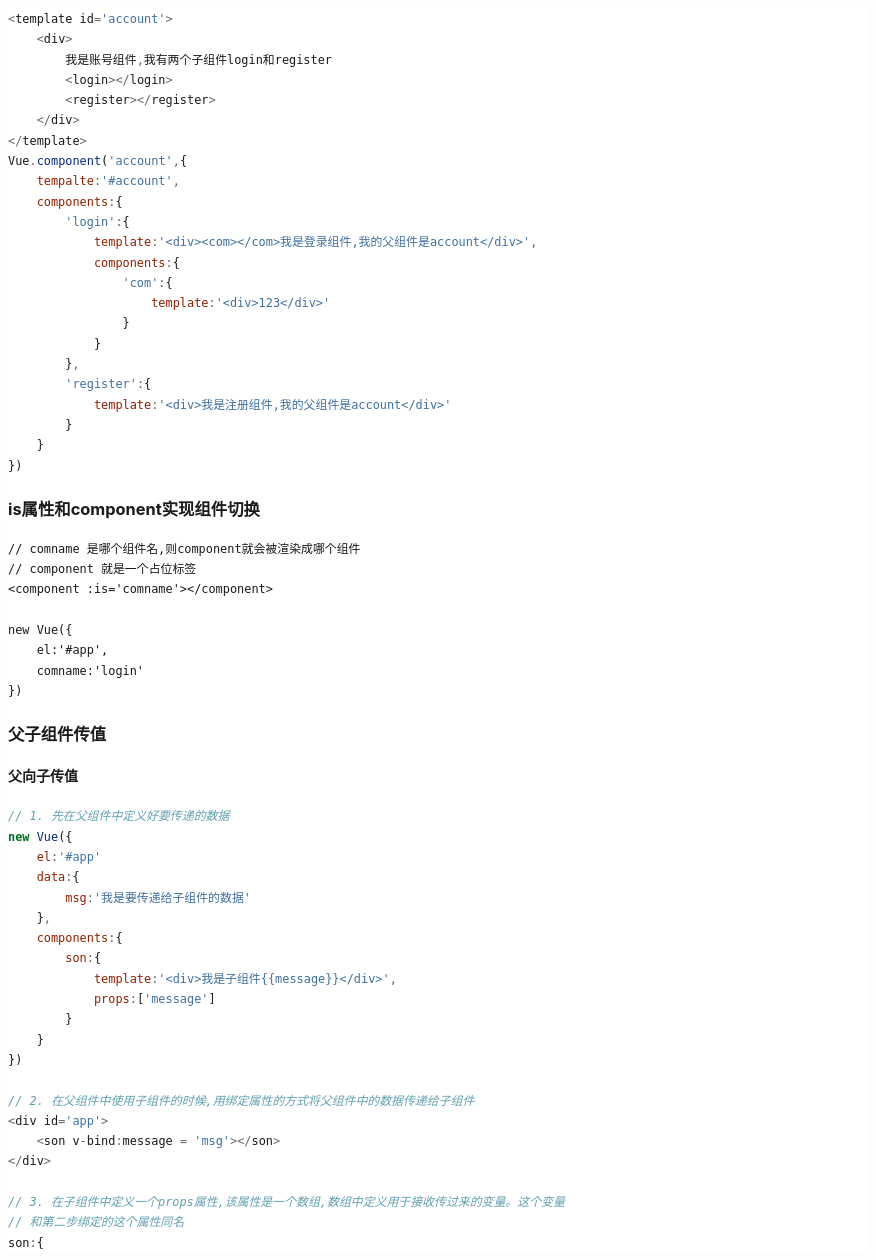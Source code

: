 ```javascript
<template id='account'>
    <div>
        我是账号组件,我有两个子组件login和register
        <login></login>
        <register></register>
    </div>
</template>
Vue.component('account',{
    tempalte:'#account',
    components:{
        'login':{
            template:'<div><com></com>我是登录组件,我的父组件是account</div>',
            components:{
                'com':{
                    template:'<div>123</div>'
                }
            }
        },
        'register':{
            template:'<div>我是注册组件,我的父组件是account</div>'
        }
    }
})
```
### is属性和component实现组件切换

```
// comname 是哪个组件名,则component就会被渲染成哪个组件
// component 就是一个占位标签 
<component :is='comname'></component>

new Vue({
    el:'#app',
    comname:'login'
})
```

### 父子组件传值

#### 父向子传值

```javascript
// 1. 先在父组件中定义好要传递的数据
new Vue({
    el:'#app'
    data:{
        msg:'我是要传递给子组件的数据'
    },
    components:{
        son:{
            template:'<div>我是子组件{{message}}</div>',
            props:['message']
        }
    }
})

// 2. 在父组件中使用子组件的时候,用绑定属性的方式将父组件中的数据传递给子组件
<div id='app'>
    <son v-bind:message = 'msg'></son>
</div>

// 3. 在子组件中定义一个props属性,该属性是一个数组,数组中定义用于接收传过来的变量。这个变量
// 和第二步绑定的这个属性同名
son:{
```